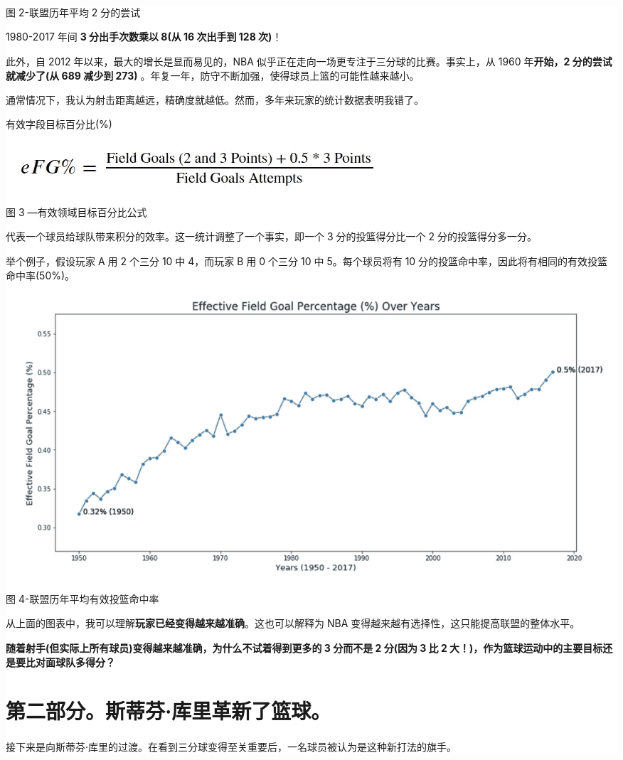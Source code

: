 图 2-联盟历年平均 2 分的尝试

1980-2017 年间 **3 分出手次数乘以 8(从 16 次出手到 128 次)**！

此外，自 2012 年以来，最大的增长是显而易见的，NBA 似乎正在走向一场更专注于三分球的比赛。事实上，从 1960 年**开始，2 分的尝试就减少了(从 689 减少到 273)** 。年复一年，防守不断加强，使得球员上篮的可能性越来越小。

通常情况下，我认为射击距离越远，精确度就越低。然而，多年来玩家的统计数据表明我错了。

有效字段目标百分比(%)

![](img/073a90931d85c42b165695ac453d617d.png)

图 3 —有效领域目标百分比公式

代表一个球员给球队带来积分的效率。这一统计调整了一个事实，即一个 3 分的投篮得分比一个 2 分的投篮得分多一分。

举个例子，假设玩家 A 用 2 个三分 10 中 4，而玩家 B 用 0 个三分 10 中 5。每个球员将有 10 分的投篮命中率，因此将有相同的有效投篮命中率(50%)。

![](img/036e7cba091c8a3da79e2ac7ba51518c.png)

图 4-联盟历年平均有效投篮命中率

从上面的图表中，我可以理解**玩家已经变得越来越准确**。这也可以解释为 NBA 变得越来越有选择性，这只能提高联盟的整体水平。

**随着射手(但实际上所有球员)变得越来越准确，为什么不试着得到更多的 3 分而不是 2 分(因为 3 比 2 大！)，作为篮球运动中的主要目标还是要比对面球队多得分？**

# 第二部分。斯蒂芬·库里革新了篮球。

接下来是向斯蒂芬·库里的过渡。在看到三分球变得至关重要后，一名球员被认为是这种新打法的旗手。
